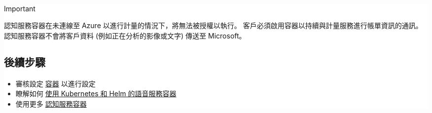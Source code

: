 > [!IMPORTANT]
>  認知服務容器在未連線至 Azure 以進行計量的情況下，將無法被授權以執行。 客戶必須啟用容器以持續與計量服務進行帳單資訊的通訊。 認知服務容器不會將客戶資料 (例如正在分析的影像或文字) 傳送至 Microsoft。

## <a name="next-steps"></a>後續步驟

* 審核設定 [容器](speech-container-configuration.md) 以進行設定
* 瞭解如何 [使用 Kubernetes 和 Helm 的語音服務容器](speech-container-howto-on-premises.md)
* 使用更多 [認知服務容器](../cognitive-services-container-support.md)
